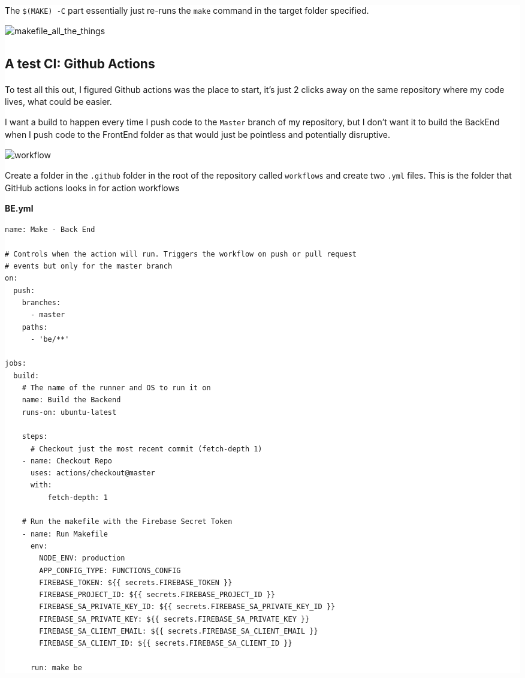 The `$(MAKE) -C` part essentially just re-runs the `make` command in the target folder specified.

![makefile_all_the_things](/blog/2020-06-01-cicd-agnostic-monirepo-firebase-pipeline/makefile_all_the_things.png)


## A test CI: Github Actions
To test all this out, I figured Github actions was the place to start, it’s just 2 clicks away on the same repository where my code lives, what could be easier.

I want a build to happen every time I push code to the `Master` branch of my repository, but I don’t want it to build the BackEnd when I push code to the FrontEnd folder as that would just be pointless and potentially disruptive.

![workflow](/blog/2020-06-01-cicd-agnostic-monirepo-firebase-pipeline/workflow.png)

Create a folder in the `.github` folder in the root of the repository called `workflows` and create two `.yml` files. This is the folder that GitHub actions looks in for action workflows

**BE.yml**
```
name: Make - Back End

# Controls when the action will run. Triggers the workflow on push or pull request
# events but only for the master branch
on:
  push:
    branches:
      - master
    paths:
      - 'be/**'

jobs:
  build:
    # The name of the runner and OS to run it on
    name: Build the Backend
    runs-on: ubuntu-latest

    steps:
      # Checkout just the most recent commit (fetch-depth 1)
    - name: Checkout Repo
      uses: actions/checkout@master
      with:
          fetch-depth: 1

    # Run the makefile with the Firebase Secret Token
    - name: Run Makefile
      env:
        NODE_ENV: production
        APP_CONFIG_TYPE: FUNCTIONS_CONFIG
        FIREBASE_TOKEN: ${{ secrets.FIREBASE_TOKEN }}
        FIREBASE_PROJECT_ID: ${{ secrets.FIREBASE_PROJECT_ID }}
        FIREBASE_SA_PRIVATE_KEY_ID: ${{ secrets.FIREBASE_SA_PRIVATE_KEY_ID }}
        FIREBASE_SA_PRIVATE_KEY: ${{ secrets.FIREBASE_SA_PRIVATE_KEY }}
        FIREBASE_SA_CLIENT_EMAIL: ${{ secrets.FIREBASE_SA_CLIENT_EMAIL }}
        FIREBASE_SA_CLIENT_ID: ${{ secrets.FIREBASE_SA_CLIENT_ID }}

      run: make be
```
